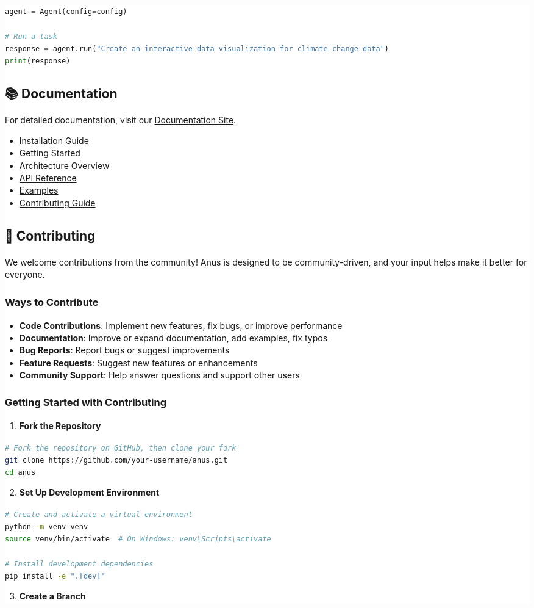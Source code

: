 ```python
agent = Agent(config=config)

# Run a task
response = agent.run("Create an interactive data visualization for climate change data")
print(response)
```

## 📚 Documentation

For detailed documentation, visit our [Documentation Site](https://anus-ai.github.io/docs).

- [Installation Guide](https://anus-ai.github.io/docs/installation)
- [Getting Started](https://anus-ai.github.io/docs/getting-started)
- [Architecture Overview](https://anus-ai.github.io/docs/architecture)
- [API Reference](https://anus-ai.github.io/docs/api)
- [Examples](https://anus-ai.github.io/docs/examples)
- [Contributing Guide](https://anus-ai.github.io/docs/contributing)

## 👥 Contributing

We welcome contributions from the community! Anus is designed to be community-driven, and your input helps make it better for everyone.

### Ways to Contribute

- **Code Contributions**: Implement new features, fix bugs, or improve performance
- **Documentation**: Improve or expand documentation, add examples, fix typos
- **Bug Reports**: Report bugs or suggest improvements
- **Feature Requests**: Suggest new features or enhancements
- **Community Support**: Help answer questions and support other users

### Getting Started with Contributing

1. **Fork the Repository**

```bash
# Fork the repository on GitHub, then clone your fork
git clone https://github.com/your-username/anus.git
cd anus
```

2. **Set Up Development Environment**

```bash
# Create and activate a virtual environment
python -m venv venv
source venv/bin/activate  # On Windows: venv\Scripts\activate

# Install development dependencies
pip install -e ".[dev]"
```

3. **Create a Branch**

